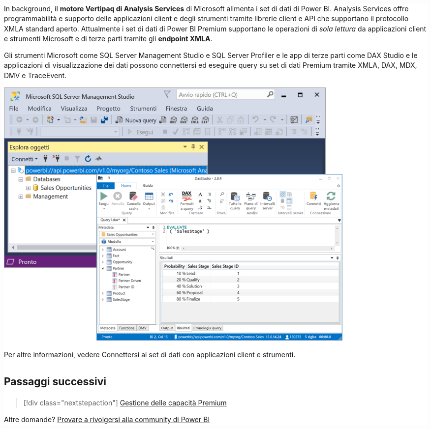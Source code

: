 In background, il **motore Vertipaq di Analysis Services** di Microsoft alimenta i set di dati di Power BI. Analysis Services offre programmabilità e supporto delle applicazioni client e degli strumenti tramite librerie client e API che supportano il protocollo XMLA standard aperto. Attualmente i set di dati di Power BI Premium supportano le operazioni di *sola lettura* da applicazioni client e strumenti Microsoft e di terze parti tramite gli **endpoint XMLA**. 

Gli strumenti Microsoft come SQL Server Management Studio e SQL Server Profiler e le app di terze parti come DAX Studio e le applicazioni di visualizzazione dei dati possono connettersi ed eseguire query su set di dati Premium tramite XMLA, DAX, MDX, DMV e TraceEvent. 

![SSMS](media/service-premium-what-is/connect-tools-ssms-dax.png)

Per altre informazioni, vedere [Connettersi ai set di dati con applicazioni client e strumenti](service-premium-connect-tools.md).

## <a name="next-steps"></a>Passaggi successivi

> [!div class="nextstepaction"]
> [Gestione delle capacità Premium](service-premium-capacity-manage.md)

Altre domande? [Provare a rivolgersi alla community di Power BI](https://community.powerbi.com/)
